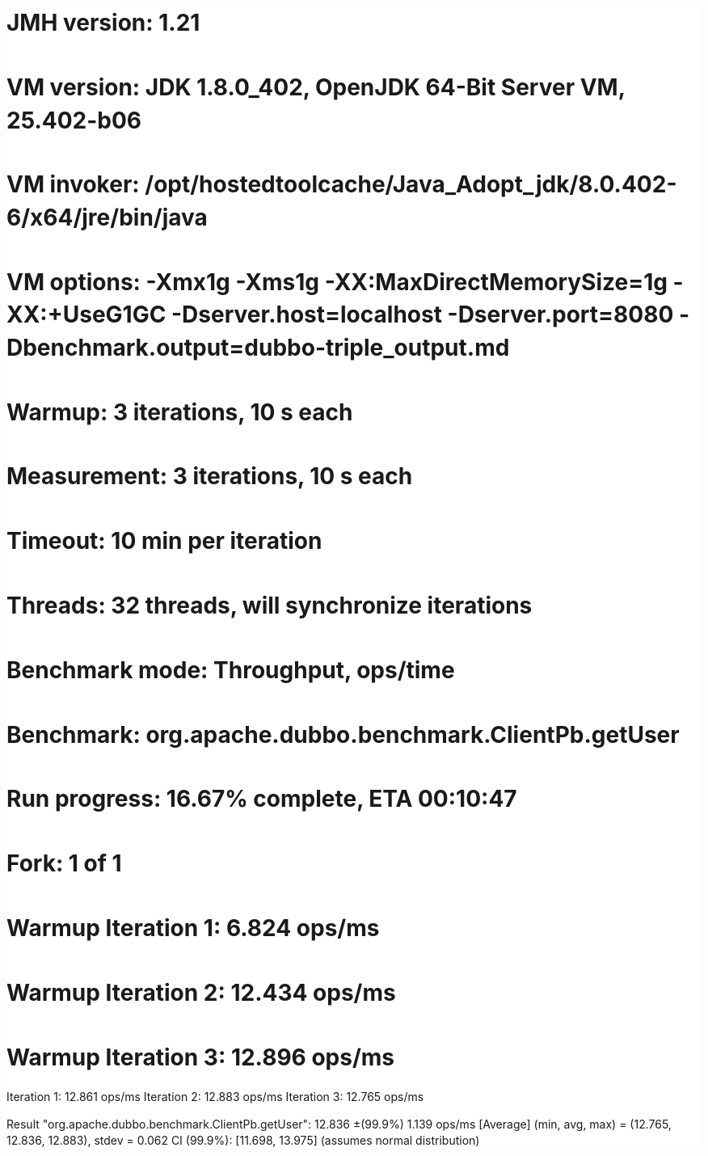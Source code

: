 
# JMH version: 1.21
# VM version: JDK 1.8.0_402, OpenJDK 64-Bit Server VM, 25.402-b06
# VM invoker: /opt/hostedtoolcache/Java_Adopt_jdk/8.0.402-6/x64/jre/bin/java
# VM options: -Xmx1g -Xms1g -XX:MaxDirectMemorySize=1g -XX:+UseG1GC -Dserver.host=localhost -Dserver.port=8080 -Dbenchmark.output=dubbo-triple_output.md
# Warmup: 3 iterations, 10 s each
# Measurement: 3 iterations, 10 s each
# Timeout: 10 min per iteration
# Threads: 32 threads, will synchronize iterations
# Benchmark mode: Throughput, ops/time
# Benchmark: org.apache.dubbo.benchmark.ClientPb.getUser

# Run progress: 16.67% complete, ETA 00:10:47
# Fork: 1 of 1
# Warmup Iteration   1: 6.824 ops/ms
# Warmup Iteration   2: 12.434 ops/ms
# Warmup Iteration   3: 12.896 ops/ms
Iteration   1: 12.861 ops/ms
Iteration   2: 12.883 ops/ms
Iteration   3: 12.765 ops/ms


Result "org.apache.dubbo.benchmark.ClientPb.getUser":
  12.836 ±(99.9%) 1.139 ops/ms [Average]
  (min, avg, max) = (12.765, 12.836, 12.883), stdev = 0.062
  CI (99.9%): [11.698, 13.975] (assumes normal distribution)
